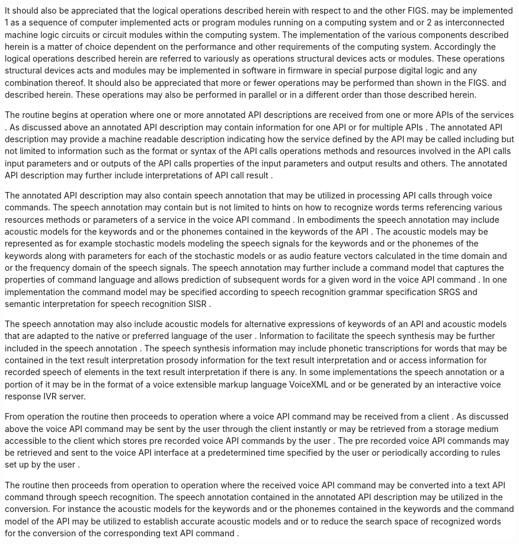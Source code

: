 It should also be appreciated that the logical operations described herein with respect to and the other FIGS. may be implemented 1 as a sequence of computer implemented acts or program modules running on a computing system and or 2 as interconnected machine logic circuits or circuit modules within the computing system. The implementation of the various components described herein is a matter of choice dependent on the performance and other requirements of the computing system. Accordingly the logical operations described herein are referred to variously as operations structural devices acts or modules. These operations structural devices acts and modules may be implemented in software in firmware in special purpose digital logic and any combination thereof. It should also be appreciated that more or fewer operations may be performed than shown in the FIGS. and described herein. These operations may also be performed in parallel or in a different order than those described herein.

The routine begins at operation where one or more annotated API descriptions are received from one or more APIs of the services . As discussed above an annotated API description may contain information for one API or for multiple APIs . The annotated API description may provide a machine readable description indicating how the service defined by the API may be called including but not limited to information such as the format or syntax of the API calls operations methods and resources involved in the API calls input parameters and or outputs of the API calls properties of the input parameters and output results and others. The annotated API description may further include interpretations of API call result .

The annotated API description may also contain speech annotation that may be utilized in processing API calls through voice commands. The speech annotation may contain but is not limited to hints on how to recognize words terms referencing various resources methods or parameters of a service in the voice API command . In embodiments the speech annotation may include acoustic models for the keywords and or the phonemes contained in the keywords of the API . The acoustic models may be represented as for example stochastic models modeling the speech signals for the keywords and or the phonemes of the keywords along with parameters for each of the stochastic models or as audio feature vectors calculated in the time domain and or the frequency domain of the speech signals. The speech annotation may further include a command model that captures the properties of command language and allows prediction of subsequent words for a given word in the voice API command . In one implementation the command model may be specified according to speech recognition grammar specification SRGS and semantic interpretation for speech recognition SISR .

The speech annotation may also include acoustic models for alternative expressions of keywords of an API and acoustic models that are adapted to the native or preferred language of the user . Information to facilitate the speech synthesis may be further included in the speech annotation . The speech synthesis information may include phonetic transcriptions for words that may be contained in the text result interpretation prosody information for the text result interpretation and or access information for recorded speech of elements in the text result interpretation if there is any. In some implementations the speech annotation or a portion of it may be in the format of a voice extensible markup language VoiceXML and or be generated by an interactive voice response IVR server.

From operation the routine then proceeds to operation where a voice API command may be received from a client . As discussed above the voice API command may be sent by the user through the client instantly or may be retrieved from a storage medium accessible to the client which stores pre recorded voice API commands by the user . The pre recorded voice API commands may be retrieved and sent to the voice API interface at a predetermined time specified by the user or periodically according to rules set up by the user .

The routine then proceeds from operation to operation where the received voice API command may be converted into a text API command through speech recognition. The speech annotation contained in the annotated API description may be utilized in the conversion. For instance the acoustic models for the keywords and or the phonemes contained in the keywords and the command model of the API may be utilized to establish accurate acoustic models and or to reduce the search space of recognized words for the conversion of the corresponding text API command .
